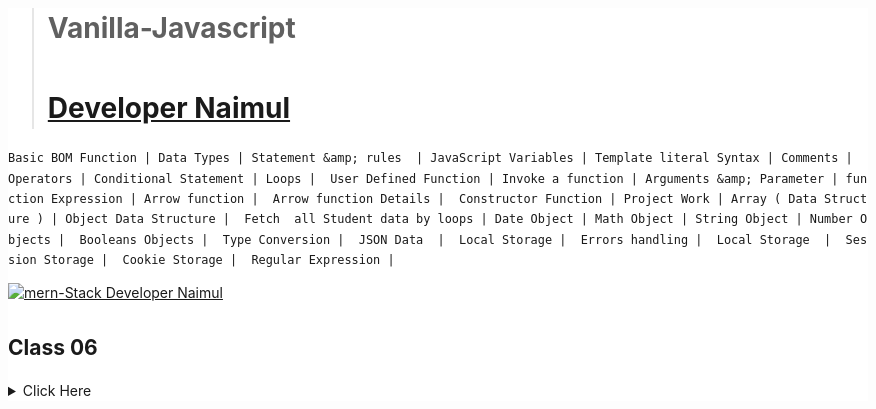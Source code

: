 > # Vanilla-Javascript
> # [Developer Naimul](https://developernaimul.com)
``` Basic BOM Function | Data Types | Statement &amp; rules  | JavaScript Variables | Template literal Syntax | Comments |  Operators | Conditional Statement | Loops |  User Defined Function | Invoke a function | Arguments &amp; Parameter | function Expression | Arrow function |  Arrow function Details |  Constructor Function | Project Work | Array ( Data Structure ) | Object Data Structure |  Fetch  all Student data by loops | Date Object | Math Object | String Object | Number Objects |  Booleans Objects |  Type Conversion |  JSON Data  |  Local Storage |  Errors handling |  Local Storage  |  Session Storage |  Cookie Storage |  Regular Expression | ```

<a href="https://developernaimul.com"><img style="width:100%" src="https://i.ibb.co/JcJVW6y/mern-Stack.jpg" alt="mern-Stack Developer Naimul"></a>


## Class 06

<details>
<summary>Click Here</summary>
  
  - Create a Student Array Data Structure ( name, roll, age, class, gender, location, Admission fees ) 30.  now create a console data table with

  - Total Admnission fees
  - Find All Female Students
  - Find class wise student result
  - Location wise student result
  - find student between 10 - 25 age 
  
<details>
